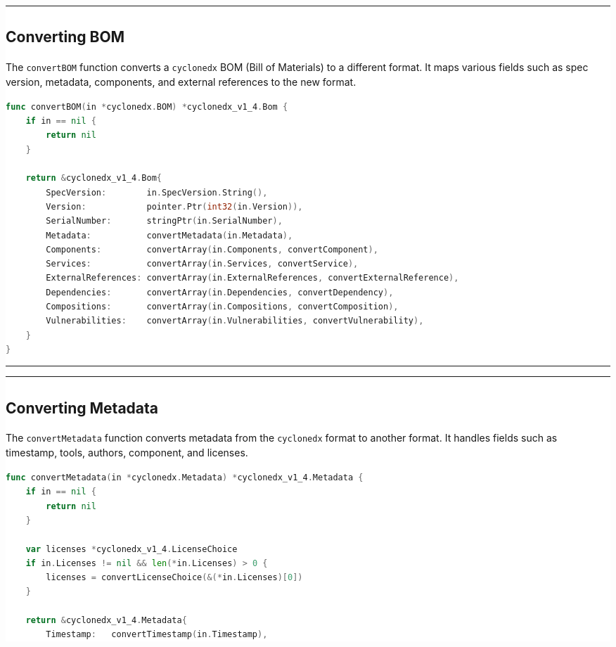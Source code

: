 
</SwmSnippet>

<SwmSnippet path="/pkg/collector/corechecks/sbom/convert.go" line="127">

---

## Converting BOM

The <SwmToken path="pkg/collector/corechecks/sbom/convert.go" pos="127:2:2" line-data="func convertBOM(in *cyclonedx.BOM) *cyclonedx_v1_4.Bom {">`convertBOM`</SwmToken> function converts a <SwmToken path="pkg/collector/corechecks/sbom/convert.go" pos="127:7:7" line-data="func convertBOM(in *cyclonedx.BOM) *cyclonedx_v1_4.Bom {">`cyclonedx`</SwmToken> BOM (Bill of Materials) to a different format. It maps various fields such as spec version, metadata, components, and external references to the new format.

```go
func convertBOM(in *cyclonedx.BOM) *cyclonedx_v1_4.Bom {
	if in == nil {
		return nil
	}

	return &cyclonedx_v1_4.Bom{
		SpecVersion:        in.SpecVersion.String(),
		Version:            pointer.Ptr(int32(in.Version)),
		SerialNumber:       stringPtr(in.SerialNumber),
		Metadata:           convertMetadata(in.Metadata),
		Components:         convertArray(in.Components, convertComponent),
		Services:           convertArray(in.Services, convertService),
		ExternalReferences: convertArray(in.ExternalReferences, convertExternalReference),
		Dependencies:       convertArray(in.Dependencies, convertDependency),
		Compositions:       convertArray(in.Compositions, convertComposition),
		Vulnerabilities:    convertArray(in.Vulnerabilities, convertVulnerability),
	}
}
```

---

</SwmSnippet>

<SwmSnippet path="/pkg/collector/corechecks/sbom/convert.go" line="598">

---

## Converting Metadata

The <SwmToken path="pkg/collector/corechecks/sbom/convert.go" pos="598:2:2" line-data="func convertMetadata(in *cyclonedx.Metadata) *cyclonedx_v1_4.Metadata {">`convertMetadata`</SwmToken> function converts metadata from the <SwmToken path="pkg/collector/corechecks/sbom/convert.go" pos="598:7:7" line-data="func convertMetadata(in *cyclonedx.Metadata) *cyclonedx_v1_4.Metadata {">`cyclonedx`</SwmToken> format to another format. It handles fields such as timestamp, tools, authors, component, and licenses.

```go
func convertMetadata(in *cyclonedx.Metadata) *cyclonedx_v1_4.Metadata {
	if in == nil {
		return nil
	}

	var licenses *cyclonedx_v1_4.LicenseChoice
	if in.Licenses != nil && len(*in.Licenses) > 0 {
		licenses = convertLicenseChoice(&(*in.Licenses)[0])
	}

	return &cyclonedx_v1_4.Metadata{
		Timestamp:   convertTimestamp(in.Timestamp),
```
